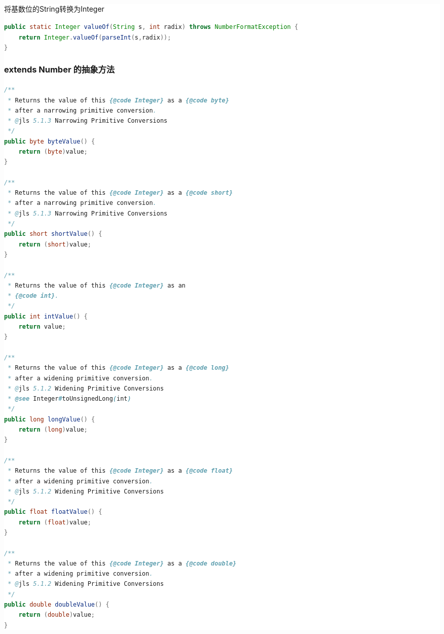 将基数位的String转换为Integer

```java
public static Integer valueOf(String s, int radix) throws NumberFormatException {
    return Integer.valueOf(parseInt(s,radix));
}
```

### extends Number 的抽象方法

```java
/**
 * Returns the value of this {@code Integer} as a {@code byte}
 * after a narrowing primitive conversion.
 * @jls 5.1.3 Narrowing Primitive Conversions
 */
public byte byteValue() {
    return (byte)value;
}

/**
 * Returns the value of this {@code Integer} as a {@code short}
 * after a narrowing primitive conversion.
 * @jls 5.1.3 Narrowing Primitive Conversions
 */
public short shortValue() {
    return (short)value;
}

/**
 * Returns the value of this {@code Integer} as an
 * {@code int}.
 */
public int intValue() {
    return value;
}

/**
 * Returns the value of this {@code Integer} as a {@code long}
 * after a widening primitive conversion.
 * @jls 5.1.2 Widening Primitive Conversions
 * @see Integer#toUnsignedLong(int)
 */
public long longValue() {
    return (long)value;
}

/**
 * Returns the value of this {@code Integer} as a {@code float}
 * after a widening primitive conversion.
 * @jls 5.1.2 Widening Primitive Conversions
 */
public float floatValue() {
    return (float)value;
}

/**
 * Returns the value of this {@code Integer} as a {@code double}
 * after a widening primitive conversion.
 * @jls 5.1.2 Widening Primitive Conversions
 */
public double doubleValue() {
    return (double)value;
}

```